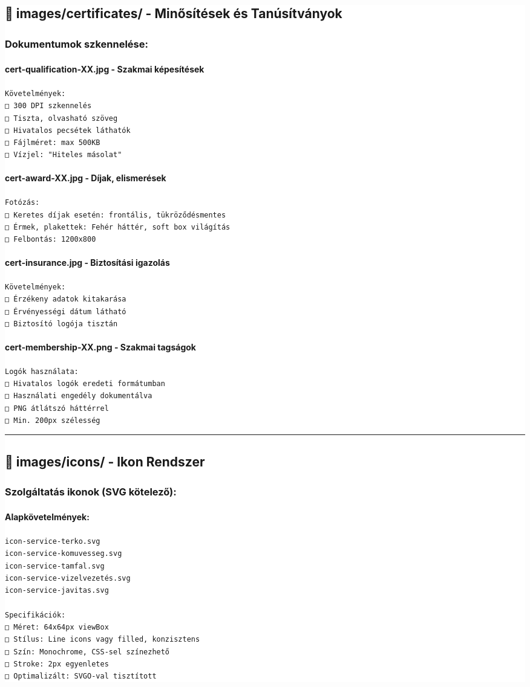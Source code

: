 ## 📁 **images/certificates/** - Minősítések és Tanúsítványok

### **Dokumentumok szkennelése:**

#### **cert-qualification-XX.jpg** - Szakmai képesítések
```
Követelmények:
□ 300 DPI szkennelés
□ Tiszta, olvasható szöveg
□ Hivatalos pecsétek láthatók
□ Fájlméret: max 500KB
□ Vízjel: "Hiteles másolat"
```

#### **cert-award-XX.jpg** - Díjak, elismerések
```
Fotózás:
□ Keretes díjak esetén: frontális, tükröződésmentes
□ Érmek, plakettek: Fehér háttér, soft box világítás
□ Felbontás: 1200x800
```

#### **cert-insurance.jpg** - Biztosítási igazolás
```
Követelmények:
□ Érzékeny adatok kitakarása
□ Érvényességi dátum látható
□ Biztosító logója tisztán
```

#### **cert-membership-XX.png** - Szakmai tagságok
```
Logók használata:
□ Hivatalos logók eredeti formátumban
□ Használati engedély dokumentálva
□ PNG átlátszó háttérrel
□ Min. 200px szélesség
```

---

## 📁 **images/icons/** - Ikon Rendszer

### **Szolgáltatás ikonok (SVG kötelező):**

#### **Alapkövetelmények:**
```
icon-service-terko.svg
icon-service-komuvesseg.svg
icon-service-tamfal.svg
icon-service-vizelvezetés.svg
icon-service-javitas.svg

Specifikációk:
□ Méret: 64x64px viewBox
□ Stílus: Line icons vagy filled, konzisztens
□ Szín: Monochrome, CSS-sel színezhető
□ Stroke: 2px egyenletes
□ Optimalizált: SVGO-val tisztított
```
